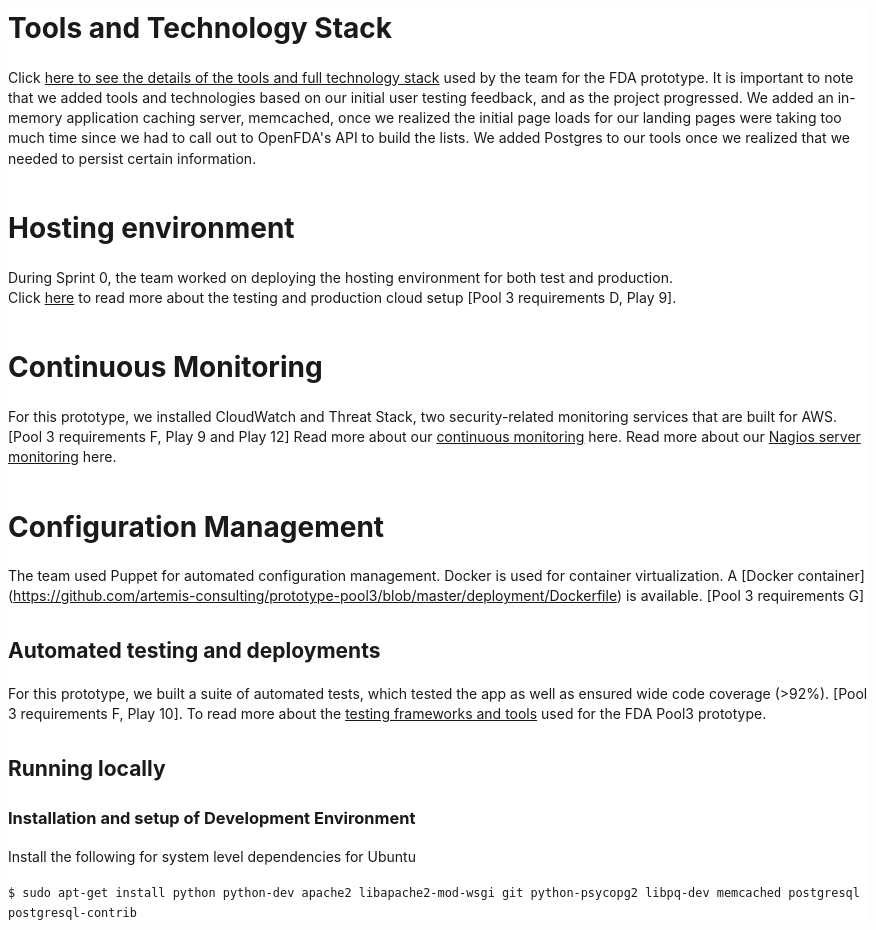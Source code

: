 Tools and Technology Stack
==========================
Click [here to see the details of the tools and full technology stack](https://github.com/artemis-consulting/prototype-pool3/blob/master/SUPPORTING_DOC.md#section-pool3-tools) used by the team for the FDA prototype.
It is important to note that we added tools and technologies based on our initial user testing feedback, and as the project progressed. We added an in-memory application caching server, memcached, once we realized the initial page loads for our landing pages were taking too much time since we had to call out to OpenFDA's API to build the lists. We added Postgres to our tools once we realized that we needed to persist certain information. 


Hosting environment
===================
During Sprint 0, the team worked on deploying the hosting environment for both test and production.  
Click [here](https://github.com/artemis-consulting/prototype-pool3/blob/master/SUPPORTING_DOC.md#section-pool3-hosting) to read more about the testing and production cloud setup [Pool 3 requirements D, Play 9]. 

Continuous Monitoring
=====================

For this prototype, we installed CloudWatch and Threat Stack, two security-related monitoring services that are built for AWS. [Pool 3 requirements F, Play 9 and Play 12]
Read more about our [continuous monitoring](https://github.com/artemis-consulting/prototype-pool3/blob/master/SUPPORTING_DOC.md#section-pool3-monitoring) here.
Read more about our [Nagios server monitoring](https://github.com/artemis-consulting/prototype-pool3/blob/master/SUPPORTING_DOC.md#section-pool3-nagios) here.

Configuration Management
========================

The team used Puppet for automated configuration management. Docker is used for container virtualization. A [Docker container] (https://github.com/artemis-consulting/prototype-pool3/blob/master/deployment/Dockerfile) is available.
[Pool 3 requirements G]

Automated testing and deployments
---------------------------------
For this prototype, we built a suite of automated tests, which tested the app as well as ensured wide code coverage (>92%). [Pool 3 requirements F, Play 10].
To read more about the [testing frameworks and tools](https://github.com/artemis-consulting/prototype-pool3/blob/master/SUPPORTING_DOC.md#section-pool3-automated-testing) used for the FDA Pool3 prototype.

Running locally
---------------

### Installation and setup of Development Environment

Install the following for system level dependencies for Ubuntu
```shell
$ sudo apt-get install python python-dev apache2 libapache2-mod-wsgi git python-psycopg2 libpq-dev memcached postgresql postgresql-contrib
```
